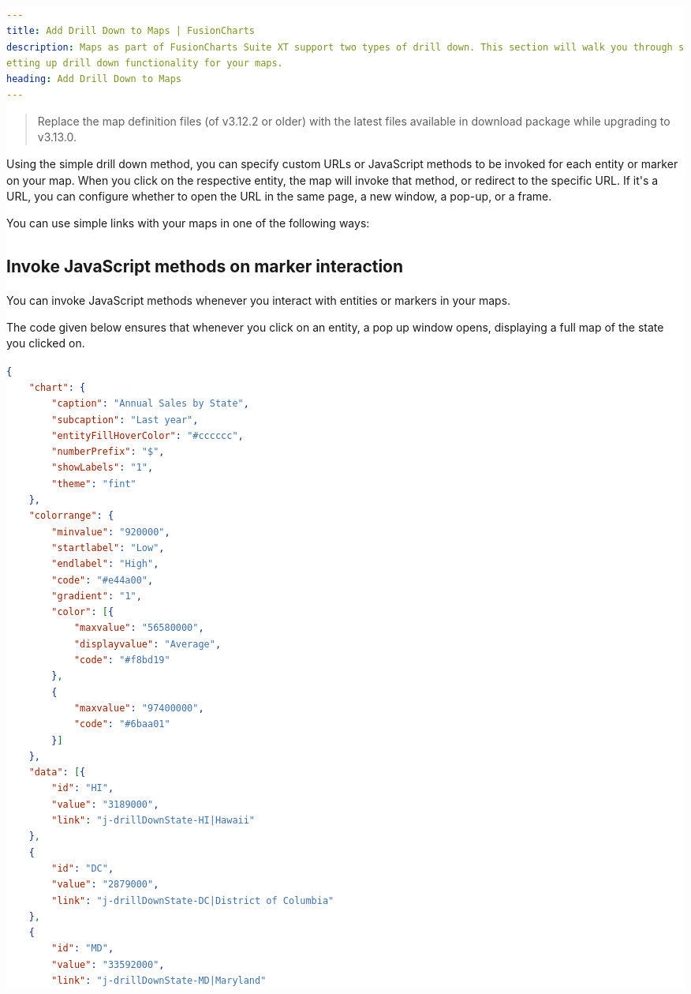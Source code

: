 ```yaml
---
title: Add Drill Down to Maps | FusionCharts
description: Maps as part of FusionCharts Suite XT support two types of drill down. This section will walk you through setting up drill down functionality for your maps.
heading: Add Drill Down to Maps
---
```


> Replace the map definition files (of v3.12.2 or older) with the latest files available in download package while upgrading to v3.13.0.

Using the simple drill down method, you can specify custom URLs or JavaScript methods to be invoked for each entity or marker on your map. When you click on the respective entity, the map will invoke that method, or redirect to the specific URL. If it's a URL, you can configure whether to open the URL in the same page, a new window, a pop-up, or a frame.

You can use simple links with your maps in one of the following ways:

## Invoke JavaScript methods on marker interaction

You can invoke JavaScript methods whenever you interact with entities or markers in your maps. 

The code given below ensures that whenever you click on an entity, a pop up window opens, displaying a full map of the state you clicked on. 

```json
{
    "chart": {
        "caption": "Annual Sales by State",
        "subcaption": "Last year",
        "entityFillHoverColor": "#cccccc",
        "numberPrefix": "$",
        "showLabels": "1",
        "theme": "fint"
    },
    "colorrange": {
        "minvalue": "920000",
        "startlabel": "Low",
        "endlabel": "High",
        "code": "#e44a00",
        "gradient": "1",
        "color": [{
            "maxvalue": "56580000",
            "displayvalue": "Average",
            "code": "#f8bd19"
        },
        {
            "maxvalue": "97400000",
            "code": "#6baa01"
        }]
    },
    "data": [{
        "id": "HI",
        "value": "3189000",
        "link": "j-drillDownState-HI|Hawaii"
    },
    {
        "id": "DC",
        "value": "2879000",
        "link": "j-drillDownState-DC|District of Columbia"
    },
    {
        "id": "MD",
        "value": "33592000",
        "link": "j-drillDownState-MD|Maryland"
```